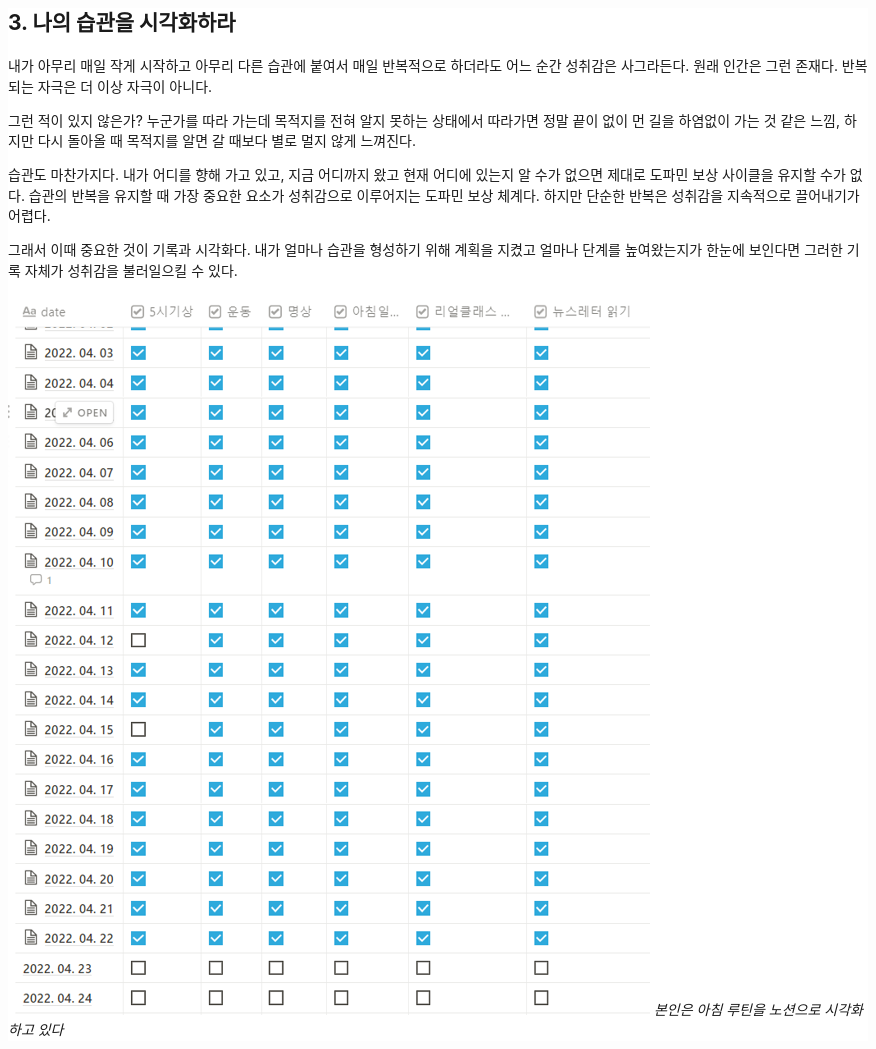 

## 3. 나의 습관을 시각화하라
 내가 아무리 매일 작게 시작하고 아무리 다른 습관에 붙여서 매일 반복적으로 하더라도 어느 순간 성취감은 사그라든다. 원래 인간은 그런 존재다. 반복되는 자극은 더 이상 자극이 아니다.



그런 적이 있지 않은가? 누군가를 따라 가는데 목적지를 전혀 알지 못하는 상태에서 따라가면 정말 끝이 없이 먼 길을 하염없이 가는 것 같은 느낌, 하지만 다시 돌아올 때 목적지를 알면 갈 때보다 별로 멀지 않게 느껴진다.



습관도 마찬가지다. 내가 어디를 향해 가고 있고, 지금 어디까지 왔고 현재 어디에 있는지 알 수가 없으면 제대로 도파민 보상 사이클을 유지할 수가 없다.  습관의 반복을 유지할 때 가장 중요한 요소가 성취감으로 이루어지는 도파민 보상 체계다. 하지만 단순한 반복은 성취감을 지속적으로 끌어내기가 어렵다.



그래서 이때 중요한 것이 기록과 시각화다. 내가 얼마나 습관을 형성하기 위해 계획을 지켰고 얼마나 단계를 높여왔는지가 한눈에 보인다면 그러한 기록 자체가 성취감을 불러일으킬 수 있다.

![morning routine checkbox](/assets/images/morning_routine_checkbox.png "morning routine checkbox")
*본인은 아침 루틴을 노션으로 시각화하고 있다*
